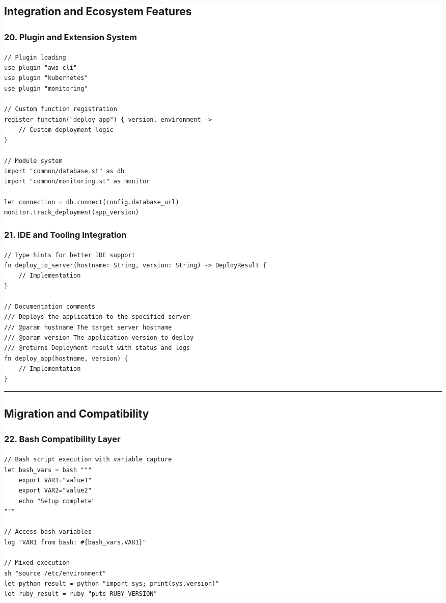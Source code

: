 
## Integration and Ecosystem Features

### 20. **Plugin and Extension System**
```shelltrac
// Plugin loading
use plugin "aws-cli"
use plugin "kubernetes"
use plugin "monitoring"

// Custom function registration
register_function("deploy_app") { version, environment ->
    // Custom deployment logic
}

// Module system
import "common/database.st" as db
import "common/monitoring.st" as monitor

let connection = db.connect(config.database_url)
monitor.track_deployment(app_version)
```

### 21. **IDE and Tooling Integration**
```shelltrac
// Type hints for better IDE support
fn deploy_to_server(hostname: String, version: String) -> DeployResult {
    // Implementation
}

// Documentation comments
/// Deploys the application to the specified server
/// @param hostname The target server hostname
/// @param version The application version to deploy
/// @returns Deployment result with status and logs
fn deploy_app(hostname, version) {
    // Implementation
}
```

---

## Migration and Compatibility

### 22. **Bash Compatibility Layer**
```shelltrac
// Bash script execution with variable capture
let bash_vars = bash """
    export VAR1="value1"
    export VAR2="value2"
    echo "Setup complete"
"""

// Access bash variables
log "VAR1 from bash: #{bash_vars.VAR1}"

// Mixed execution
sh "source /etc/environment"
let python_result = python "import sys; print(sys.version)"
let ruby_result = ruby "puts RUBY_VERSION"
```

